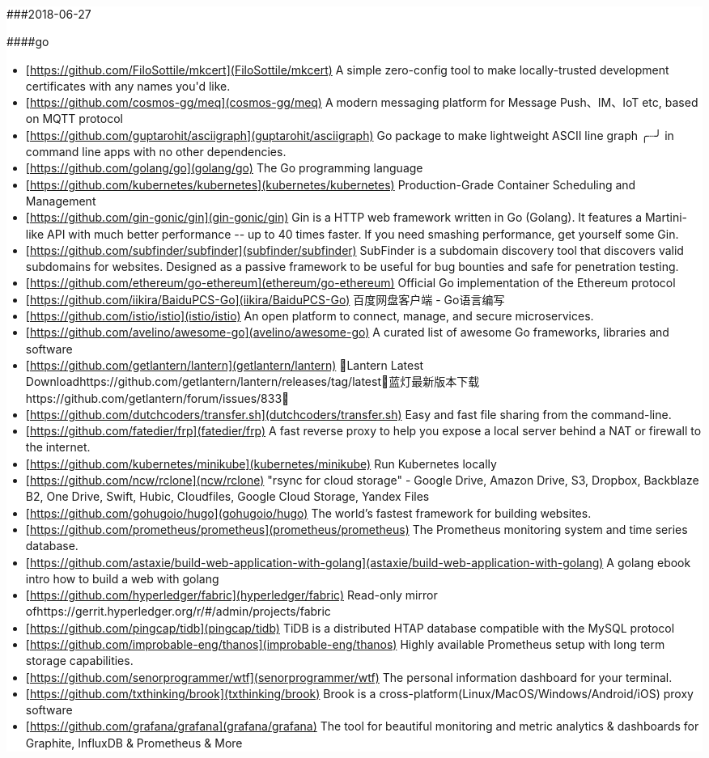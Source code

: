 ###2018-06-27

####go
* [https://github.com/FiloSottile/mkcert](FiloSottile/mkcert) A simple zero-config tool to make locally-trusted development certificates with any names you'd like.
* [https://github.com/cosmos-gg/meq](cosmos-gg/meq) A modern messaging platform for Message Push、IM、IoT etc, based on MQTT protocol
* [https://github.com/guptarohit/asciigraph](guptarohit/asciigraph) Go package to make lightweight ASCII line graph ╭┈╯ in command line apps with no other dependencies.
* [https://github.com/golang/go](golang/go) The Go programming language
* [https://github.com/kubernetes/kubernetes](kubernetes/kubernetes) Production-Grade Container Scheduling and Management
* [https://github.com/gin-gonic/gin](gin-gonic/gin) Gin is a HTTP web framework written in Go (Golang). It features a Martini-like API with much better performance -- up to 40 times faster. If you need smashing performance, get yourself some Gin.
* [https://github.com/subfinder/subfinder](subfinder/subfinder) SubFinder is a subdomain discovery tool that discovers valid subdomains for websites. Designed as a passive framework to be useful for bug bounties and safe for penetration testing.
* [https://github.com/ethereum/go-ethereum](ethereum/go-ethereum) Official Go implementation of the Ethereum protocol
* [https://github.com/iikira/BaiduPCS-Go](iikira/BaiduPCS-Go) 百度网盘客户端 - Go语言编写
* [https://github.com/istio/istio](istio/istio) An open platform to connect, manage, and secure microservices.
* [https://github.com/avelino/awesome-go](avelino/awesome-go) A curated list of awesome Go frameworks, libraries and software
* [https://github.com/getlantern/lantern](getlantern/lantern) 🔴Lantern Latest Downloadhttps://github.com/getlantern/lantern/releases/tag/latest🔴蓝灯最新版本下载https://github.com/getlantern/forum/issues/833🔴
* [https://github.com/dutchcoders/transfer.sh](dutchcoders/transfer.sh) Easy and fast file sharing from the command-line.
* [https://github.com/fatedier/frp](fatedier/frp) A fast reverse proxy to help you expose a local server behind a NAT or firewall to the internet.
* [https://github.com/kubernetes/minikube](kubernetes/minikube) Run Kubernetes locally
* [https://github.com/ncw/rclone](ncw/rclone) "rsync for cloud storage" - Google Drive, Amazon Drive, S3, Dropbox, Backblaze B2, One Drive, Swift, Hubic, Cloudfiles, Google Cloud Storage, Yandex Files
* [https://github.com/gohugoio/hugo](gohugoio/hugo) The world’s fastest framework for building websites.
* [https://github.com/prometheus/prometheus](prometheus/prometheus) The Prometheus monitoring system and time series database.
* [https://github.com/astaxie/build-web-application-with-golang](astaxie/build-web-application-with-golang) A golang ebook intro how to build a web with golang
* [https://github.com/hyperledger/fabric](hyperledger/fabric) Read-only mirror ofhttps://gerrit.hyperledger.org/r/#/admin/projects/fabric
* [https://github.com/pingcap/tidb](pingcap/tidb) TiDB is a distributed HTAP database compatible with the MySQL protocol
* [https://github.com/improbable-eng/thanos](improbable-eng/thanos) Highly available Prometheus setup with long term storage capabilities.
* [https://github.com/senorprogrammer/wtf](senorprogrammer/wtf) The personal information dashboard for your terminal.
* [https://github.com/txthinking/brook](txthinking/brook) Brook is a cross-platform(Linux/MacOS/Windows/Android/iOS) proxy software
* [https://github.com/grafana/grafana](grafana/grafana) The tool for beautiful monitoring and metric analytics &amp; dashboards for Graphite, InfluxDB &amp; Prometheus &amp; More
